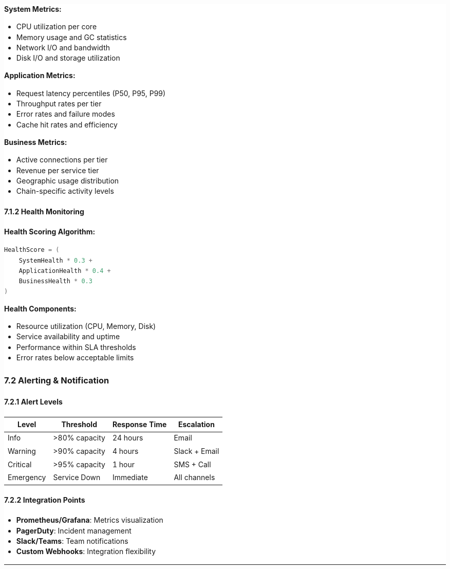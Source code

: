 **System Metrics:**
- CPU utilization per core
- Memory usage and GC statistics
- Network I/O and bandwidth
- Disk I/O and storage utilization

**Application Metrics:**
- Request latency percentiles (P50, P95, P99)
- Throughput rates per tier
- Error rates and failure modes
- Cache hit rates and efficiency

**Business Metrics:**
- Active connections per tier
- Revenue per service tier
- Geographic usage distribution
- Chain-specific activity levels

#### 7.1.2 Health Monitoring

**Health Scoring Algorithm:**
```go
HealthScore = (
    SystemHealth * 0.3 +
    ApplicationHealth * 0.4 + 
    BusinessHealth * 0.3
)
```

**Health Components:**
- Resource utilization (CPU, Memory, Disk)
- Service availability and uptime
- Performance within SLA thresholds
- Error rates below acceptable limits

### 7.2 Alerting & Notification

#### 7.2.1 Alert Levels

| Level | Threshold | Response Time | Escalation |
|-------|-----------|---------------|------------|
| Info | >80% capacity | 24 hours | Email |
| Warning | >90% capacity | 4 hours | Slack + Email |
| Critical | >95% capacity | 1 hour | SMS + Call |
| Emergency | Service Down | Immediate | All channels |

#### 7.2.2 Integration Points

- **Prometheus/Grafana**: Metrics visualization
- **PagerDuty**: Incident management
- **Slack/Teams**: Team notifications
- **Custom Webhooks**: Integration flexibility

---